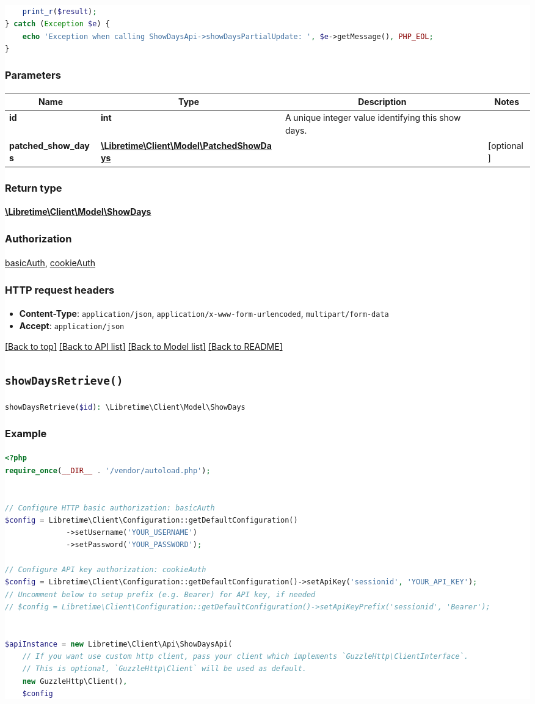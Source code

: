 ```php
    print_r($result);
} catch (Exception $e) {
    echo 'Exception when calling ShowDaysApi->showDaysPartialUpdate: ', $e->getMessage(), PHP_EOL;
}
```

### Parameters

| Name | Type | Description  | Notes |
| ------------- | ------------- | ------------- | ------------- |
| **id** | **int**| A unique integer value identifying this show days. | |
| **patched_show_days** | [**\Libretime\Client\Model\PatchedShowDays**](../Model/PatchedShowDays.md)|  | [optional] |

### Return type

[**\Libretime\Client\Model\ShowDays**](../Model/ShowDays.md)

### Authorization

[basicAuth](../../README.md#basicAuth), [cookieAuth](../../README.md#cookieAuth)

### HTTP request headers

- **Content-Type**: `application/json`, `application/x-www-form-urlencoded`, `multipart/form-data`
- **Accept**: `application/json`

[[Back to top]](#) [[Back to API list]](../../README.md#endpoints)
[[Back to Model list]](../../README.md#models)
[[Back to README]](../../README.md)

## `showDaysRetrieve()`

```php
showDaysRetrieve($id): \Libretime\Client\Model\ShowDays
```



### Example

```php
<?php
require_once(__DIR__ . '/vendor/autoload.php');


// Configure HTTP basic authorization: basicAuth
$config = Libretime\Client\Configuration::getDefaultConfiguration()
              ->setUsername('YOUR_USERNAME')
              ->setPassword('YOUR_PASSWORD');

// Configure API key authorization: cookieAuth
$config = Libretime\Client\Configuration::getDefaultConfiguration()->setApiKey('sessionid', 'YOUR_API_KEY');
// Uncomment below to setup prefix (e.g. Bearer) for API key, if needed
// $config = Libretime\Client\Configuration::getDefaultConfiguration()->setApiKeyPrefix('sessionid', 'Bearer');


$apiInstance = new Libretime\Client\Api\ShowDaysApi(
    // If you want use custom http client, pass your client which implements `GuzzleHttp\ClientInterface`.
    // This is optional, `GuzzleHttp\Client` will be used as default.
    new GuzzleHttp\Client(),
    $config
```